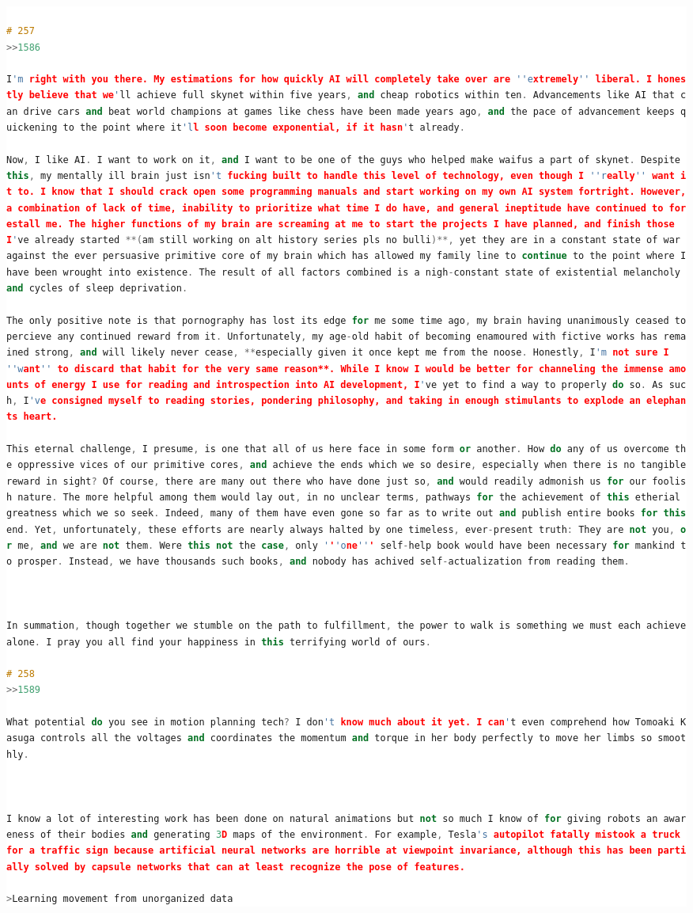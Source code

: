 ```cpp

# 257
>>1586

I'm right with you there. My estimations for how quickly AI will completely take over are ''extremely'' liberal. I honestly believe that we'll achieve full skynet within five years, and cheap robotics within ten. Advancements like AI that can drive cars and beat world champions at games like chess have been made years ago, and the pace of advancement keeps quickening to the point where it'll soon become exponential, if it hasn't already.

Now, I like AI. I want to work on it, and I want to be one of the guys who helped make waifus a part of skynet. Despite this, my mentally ill brain just isn't fucking built to handle this level of technology, even though I ''really'' want it to. I know that I should crack open some programming manuals and start working on my own AI system fortright. However, a combination of lack of time, inability to prioritize what time I do have, and general ineptitude have continued to forestall me. The higher functions of my brain are screaming at me to start the projects I have planned, and finish those I've already started **(am still working on alt history series pls no bulli)**, yet they are in a constant state of war against the ever persuasive primitive core of my brain which has allowed my family line to continue to the point where I have been wrought into existence. The result of all factors combined is a nigh-constant state of existential melancholy and cycles of sleep deprivation.

The only positive note is that pornography has lost its edge for me some time ago, my brain having unanimously ceased to percieve any continued reward from it. Unfortunately, my age-old habit of becoming enamoured with fictive works has remained strong, and will likely never cease, **especially given it once kept me from the noose. Honestly, I'm not sure I ''want'' to discard that habit for the very same reason**. While I know I would be better for channeling the immense amounts of energy I use for reading and introspection into AI development, I've yet to find a way to properly do so. As such, I've consigned myself to reading stories, pondering philosophy, and taking in enough stimulants to explode an elephants heart.

This eternal challenge, I presume, is one that all of us here face in some form or another. How do any of us overcome the oppressive vices of our primitive cores, and achieve the ends which we so desire, especially when there is no tangible reward in sight? Of course, there are many out there who have done just so, and would readily admonish us for our foolish nature. The more helpful among them would lay out, in no unclear terms, pathways for the achievement of this etherial greatness which we so seek. Indeed, many of them have even gone so far as to write out and publish entire books for this end. Yet, unfortunately, these efforts are nearly always halted by one timeless, ever-present truth: They are not you, or me, and we are not them. Were this not the case, only '''one''' self-help book would have been necessary for mankind to prosper. Instead, we have thousands such books, and nobody has achived self-actualization from reading them.



In summation, though together we stumble on the path to fulfillment, the power to walk is something we must each achieve alone. I pray you all find your happiness in this terrifying world of ours.

# 258
>>1589

What potential do you see in motion planning tech? I don't know much about it yet. I can't even comprehend how Tomoaki Kasuga controls all the voltages and coordinates the momentum and torque in her body perfectly to move her limbs so smoothly.



I know a lot of interesting work has been done on natural animations but not so much I know of for giving robots an awareness of their bodies and generating 3D maps of the environment. For example, Tesla's autopilot fatally mistook a truck for a traffic sign because artificial neural networks are horrible at viewpoint invariance, although this has been partially solved by capsule networks that can at least recognize the pose of features.

>Learning movement from unorganized data

```